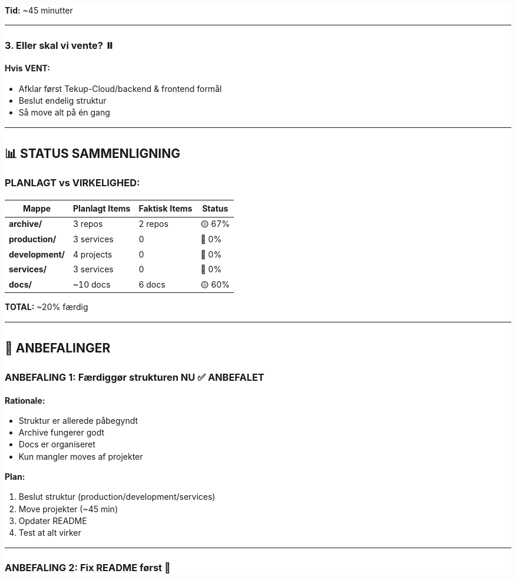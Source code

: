 **Tid:** ~45 minutter

---

### **3. Eller skal vi vente?** ⏸️

**Hvis VENT:**
- Afklar først Tekup-Cloud/backend & frontend formål
- Beslut endelig struktur
- Så move alt på én gang

---

## 📊 STATUS SAMMENLIGNING

### **PLANLAGT vs VIRKELIGHED:**

| Mappe | Planlagt Items | Faktisk Items | Status |
|-------|----------------|---------------|--------|
| **archive/** | 3 repos | 2 repos | 🟡 67% |
| **production/** | 3 services | 0 | 🔴 0% |
| **development/** | 4 projects | 0 | 🔴 0% |
| **services/** | 3 services | 0 | 🔴 0% |
| **docs/** | ~10 docs | 6 docs | 🟡 60% |

**TOTAL:** ~20% færdig

---

## 🎯 ANBEFALINGER

### **ANBEFALING 1: Færdiggør strukturen NU** ✅ **ANBEFALET**

**Rationale:**
- Struktur er allerede påbegyndt
- Archive fungerer godt
- Docs er organiseret
- Kun mangler moves af projekter

**Plan:**
1. Beslut struktur (production/development/services)
2. Move projekter (~45 min)
3. Opdater README
4. Test at alt virker

---

### **ANBEFALING 2: Fix README først** 📝
